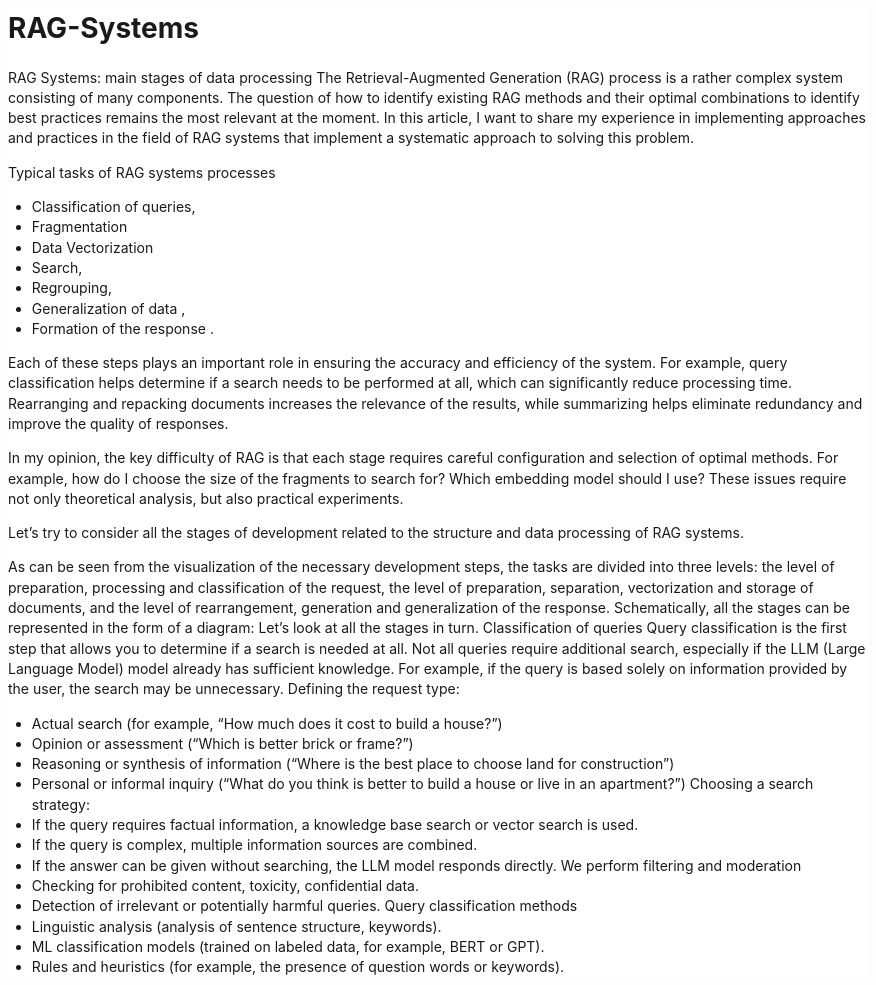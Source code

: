 # RAG-Systems
RAG Systems: main stages of data processing
The Retrieval-Augmented Generation (RAG) process is a rather complex system consisting of many components. The question of how to identify existing RAG methods and their optimal combinations to identify best practices remains the most relevant at the moment. In this article, I want to share my experience in implementing approaches and practices in the field of RAG systems that implement a systematic approach to solving this problem.


Typical tasks of RAG systems processes
- Classification of queries,
- Fragmentation
- Data Vectorization
- Search,
- Regrouping,
- Generalization of data ,
- Formation of the response .

Each of these steps plays an important role in ensuring the accuracy and efficiency of the system. For example, query classification helps determine if a search needs to be performed at all, which can significantly reduce processing time. Rearranging and repacking documents increases the relevance of the results, while summarizing helps eliminate redundancy and improve the quality of responses.

In my opinion, the key difficulty of RAG is that each stage requires careful configuration and selection of optimal methods. For example, how do I choose the size of the fragments to search for? Which embedding model should I use? These issues require not only theoretical analysis, but also practical experiments.

Let’s try to consider all the stages of development related to the structure and data processing of RAG systems.


As can be seen from the visualization of the necessary development steps, the tasks are divided into three levels: the level of preparation, processing and classification of the request, the level of preparation, separation, vectorization and storage of documents, and the level of rearrangement, generation and generalization of the response. Schematically, all the stages can be represented in the form of a diagram:
Let’s look at all the stages in turn.
Classification of queries
Query classification is the first step that allows you to determine if a search is needed at all. Not all queries require additional search, especially if the LLM (Large Language Model) model already has sufficient knowledge. For example, if the query is based solely on information provided by the user, the search may be unnecessary.
Defining the request type:
- Actual search (for example, “How much does it cost to build a house?”)
- Opinion or assessment (“Which is better brick or frame?”)
- Reasoning or synthesis of information (“Where is the best place to choose land for construction”)
- Personal or informal inquiry (“What do you think is better to build a house or live in an apartment?”)
Choosing a search strategy:
- If the query requires factual information, a knowledge base search or vector search is used.
- If the query is complex, multiple information sources are combined.
- If the answer can be given without searching, the LLM model responds directly.
We perform filtering and moderation
- Checking for prohibited content, toxicity, confidential data.
- Detection of irrelevant or potentially harmful queries.
Query classification methods
- Linguistic analysis (analysis of sentence structure, keywords).
- ML classification models (trained on labeled data, for example, BERT or GPT).
- Rules and heuristics (for example, the presence of question words or keywords).
